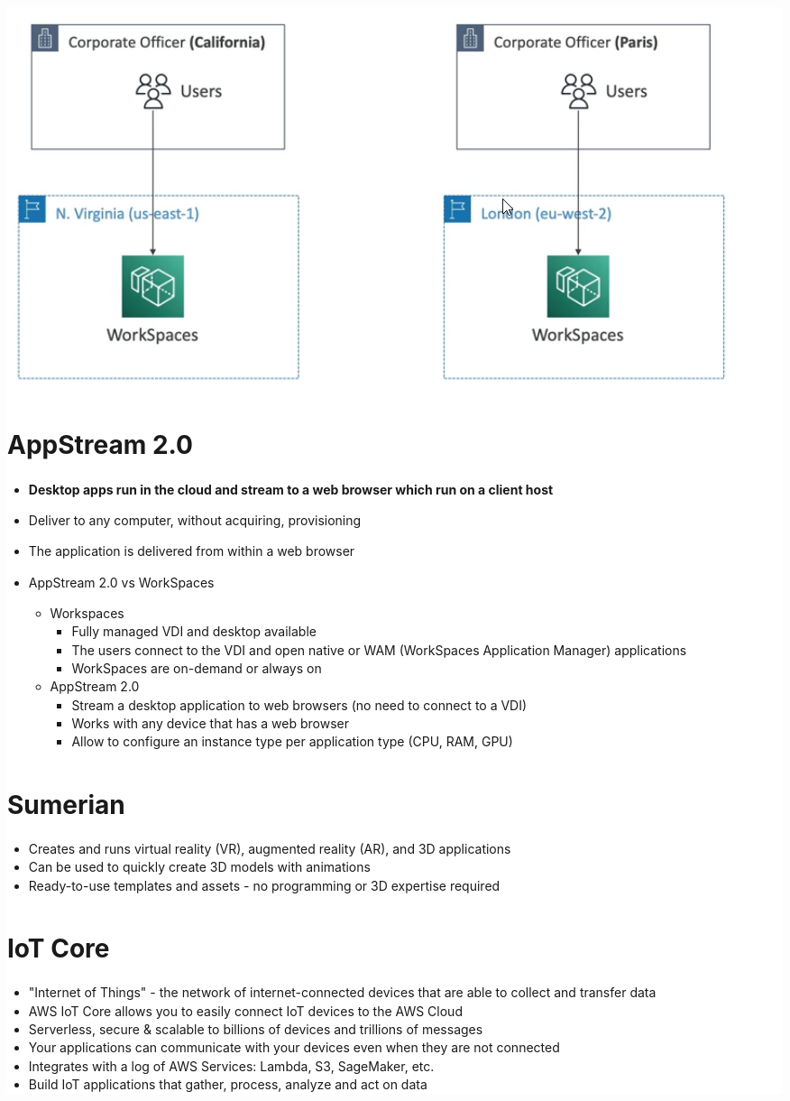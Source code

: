 ![02-work-spaces.png](./images/02-work-spaces.png)

# AppStream 2.0

* **Desktop apps run in the cloud and stream to a web browser which run on a client host**
* Deliver to any computer, without acquiring, provisioning
* The application is delivered from within a web browser

* AppStream 2.0 vs WorkSpaces
  * Workspaces
    * Fully managed VDI and desktop available
    * The users connect to the VDI and open native or WAM (WorkSpaces Application Manager) applications 
    * WorkSpaces are on-demand or always on
  * AppStream 2.0
    * Stream a desktop application to web browsers (no need to connect to a VDI)
    * Works with any device that has a web browser
    * Allow to configure an instance type per application type (CPU, RAM, GPU)

# Sumerian

* Creates and runs virtual reality (VR), augmented reality (AR), and 3D applications
* Can be used to quickly create 3D models with animations
* Ready-to-use templates and assets - no programming or 3D expertise required

# IoT Core

* "Internet of Things" - the network of internet-connected devices that are able to collect and transfer data
* AWS IoT Core allows you to easily connect IoT devices to the AWS Cloud
* Serverless, secure & scalable to billions of devices and trillions of messages
* Your applications can communicate with your devices even when they are not connected
* Integrates with a log of AWS Services: Lambda, S3, SageMaker, etc.
* Build IoT applications that gather, process, analyze and act on data
